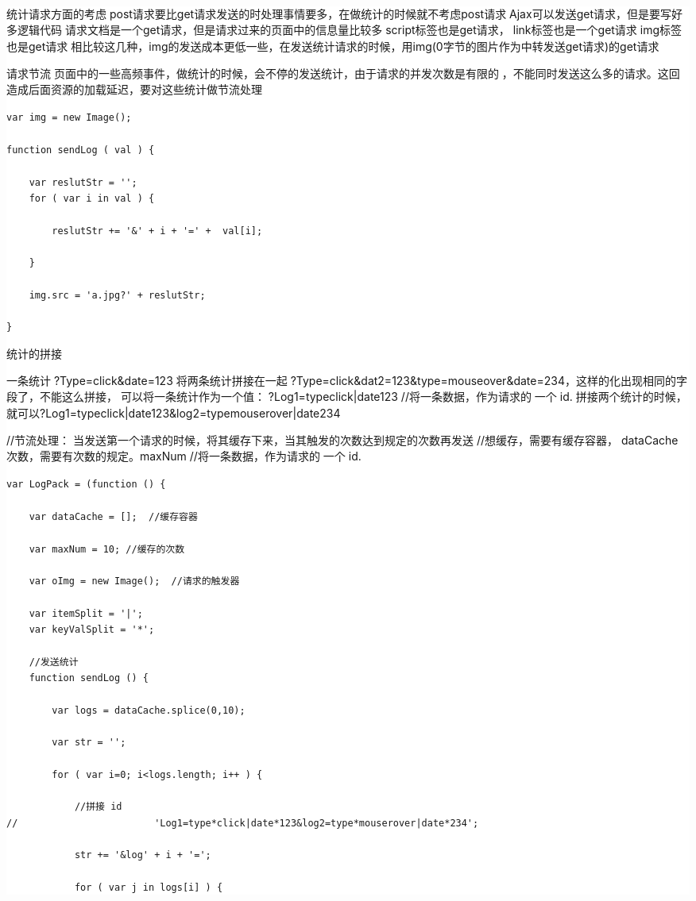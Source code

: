统计请求方面的考虑
post请求要比get请求发送的时处理事情要多，在做统计的时候就不考虑post请求
Ajax可以发送get请求，但是要写好多逻辑代码
请求文档是一个get请求，但是请求过来的页面中的信息量比较多
script标签也是get请求，
link标签也是一个get请求
img标签也是get请求
相比较这几种，img的发送成本更低一些，在发送统计请求的时候，用img(0字节的图片作为中转发送get请求)的get请求

请求节流
页面中的一些高频事件，做统计的时候，会不停的发送统计，由于请求的并发次数是有限的 ，不能同时发送这么多的请求。这回造成后面资源的加载延迟，要对这些统计做节流处理

```
var img = new Image();

function sendLog ( val ) {

    var reslutStr = '';
    for ( var i in val ) {

        reslutStr += '&' + i + '=' +  val[i];

    }

    img.src = 'a.jpg?' + reslutStr;

}
```
统计的拼接

一条统计 ?Type=click&date=123
将两条统计拼接在一起 ?Type=click&dat2=123&type=mouseover&date=234，这样的化出现相同的字段了，不能这么拼接，
可以将一条统计作为一个值： ?Log1=typeclick|date123 //将一条数据，作为请求的 一个 id.
拼接两个统计的时候，就可以?Log1=typeclick|date123&log2=typemouserover|date234

//节流处理： 当发送第一个请求的时候，将其缓存下来，当其触发的次数达到规定的次数再发送
//想缓存，需要有缓存容器， dataCache   次数，需要有次数的规定。maxNum
//将一条数据，作为请求的  一个  id.

```
var LogPack = (function () {

    var dataCache = [];  //缓存容器

    var maxNum = 10; //缓存的次数

    var oImg = new Image();  //请求的触发器

    var itemSplit = '|';
    var keyValSplit = '*';

    //发送统计
    function sendLog () {

        var logs = dataCache.splice(0,10);

        var str = '';

        for ( var i=0; i<logs.length; i++ ) {

            //拼接 id
//                        'Log1=type*click|date*123&log2=type*mouserover|date*234';

            str += '&log' + i + '=';

            for ( var j in logs[i] ) {
```